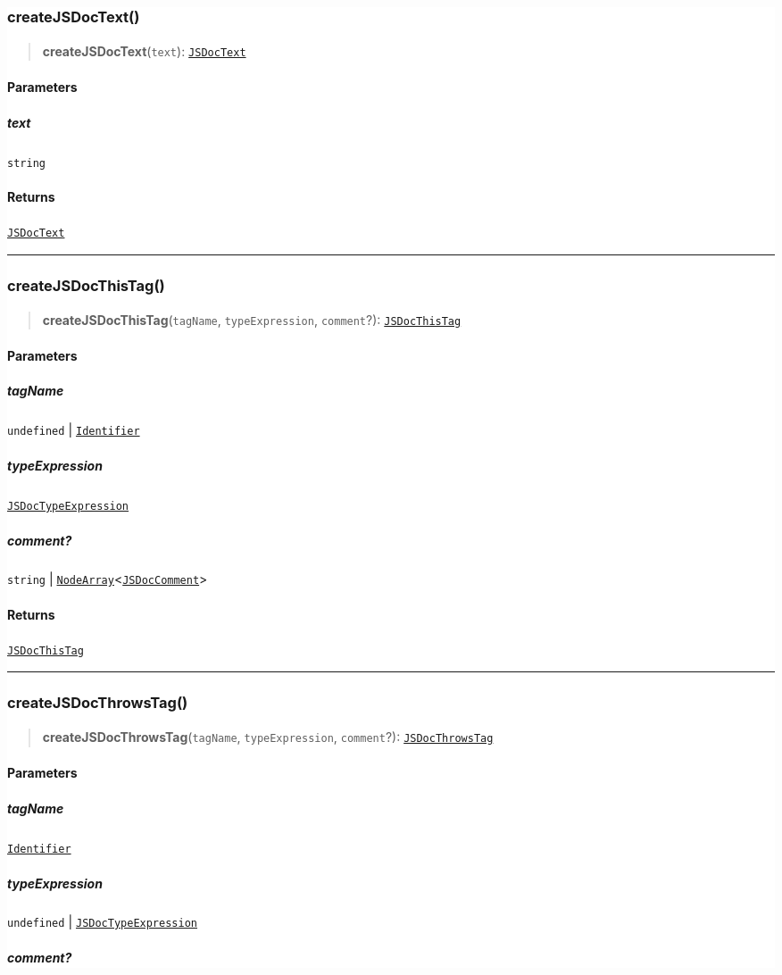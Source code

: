 ### createJSDocText()

> **createJSDocText**(`text`): [`JSDocText`](JSDocText.md)

#### Parameters

##### text

`string`

#### Returns

[`JSDocText`](JSDocText.md)

***

### createJSDocThisTag()

> **createJSDocThisTag**(`tagName`, `typeExpression`, `comment`?): [`JSDocThisTag`](JSDocThisTag.md)

#### Parameters

##### tagName

`undefined` | [`Identifier`](Identifier.md)

##### typeExpression

[`JSDocTypeExpression`](JSDocTypeExpression.md)

##### comment?

`string` | [`NodeArray`](NodeArray.md)\<[`JSDocComment`](../type-aliases/JSDocComment.md)\>

#### Returns

[`JSDocThisTag`](JSDocThisTag.md)

***

### createJSDocThrowsTag()

> **createJSDocThrowsTag**(`tagName`, `typeExpression`, `comment`?): [`JSDocThrowsTag`](JSDocThrowsTag.md)

#### Parameters

##### tagName

[`Identifier`](Identifier.md)

##### typeExpression

`undefined` | [`JSDocTypeExpression`](JSDocTypeExpression.md)

##### comment?
